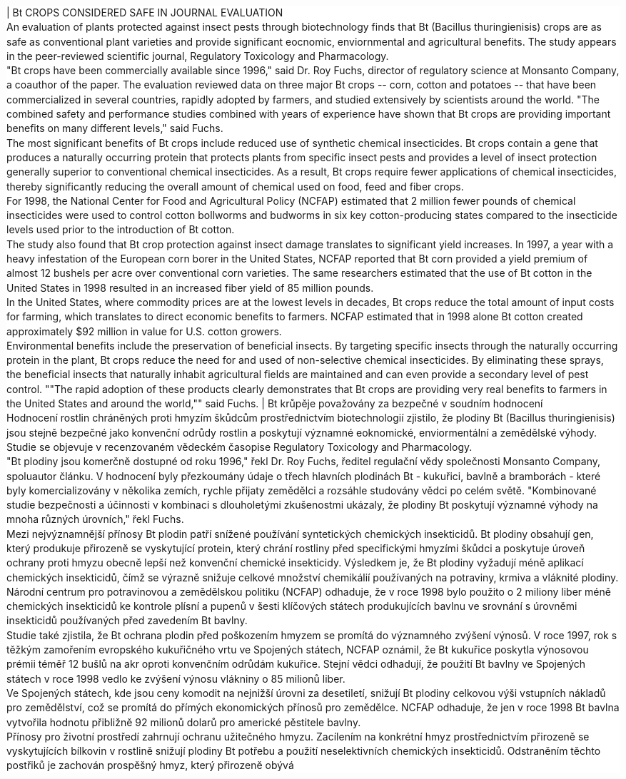| Bt CROPS CONSIDERED SAFE IN JOURNAL EVALUATION<br/>An evaluation of plants protected against insect pests through biotechnology finds that Bt (Bacillus thuringienisis) crops are as safe as conventional plant varieties and provide significant eocnomic, enviornmental and agricultural benefits. The study appears in the peer-reviewed scientific journal, Regulatory Toxicology and Pharmacology.<br/>"Bt crops have been commercially available since 1996," said Dr. Roy Fuchs, director of regulatory science at Monsanto Company, a coauthor of the paper. The evaluation reviewed data on three major Bt crops -- corn, cotton and potatoes -- that have been commercialized in several countries, rapidly adopted by farmers, and studied extensively by scientists around the world. "The combined safety and performance studies combined with years of experience have shown that Bt crops are providing important benefits on many different levels," said Fuchs.<br/>The most significant benefits of Bt crops include reduced use of synthetic chemical insecticides. Bt crops contain a gene that produces a naturally occurring protein that protects plants from specific insect pests and provides a level of insect protection generally superior to conventional chemical insecticides. As a result, Bt crops require fewer applications of chemical insecticides, thereby significantly reducing the overall amount of chemical used on food, feed and fiber crops.<br/>For 1998, the National Center for Food and Agricultural Policy (NCFAP) estimated that 2 million fewer pounds of chemical insecticides were used to control cotton bollworms and budworms in six key cotton-producing states compared to the insecticide levels used prior to the introduction of Bt cotton.<br/>The study also found that Bt crop protection against insect damage translates to significant yield increases. In 1997, a year with a heavy infestation of the European corn borer in the United States, NCFAP reported that Bt corn provided a yield premium of almost 12 bushels per acre over conventional corn varieties. The same researchers estimated that the use of Bt cotton in the United States in 1998 resulted in an increased fiber yield of 85 million pounds.<br/>In the United States, where commodity prices are at the lowest levels in decades, Bt crops reduce the total amount of input costs for farming, which translates to direct economic benefits to farmers. NCFAP estimated that in 1998 alone Bt cotton created approximately $92 million in value for U.S. cotton growers.<br/>Environmental benefits include the preservation of beneficial insects. By targeting specific insects through the naturally occurring protein in the plant, Bt crops reduce the need for and used of non-selective chemical insecticides. By eliminating these sprays, the beneficial insects that naturally inhabit agricultural fields are maintained and can even provide a secondary level of pest control. ""The rapid adoption of these products clearly demonstrates that Bt crops are providing very real benefits to farmers in the United States and around the world,"" said Fuchs. | Bt krůpěje považovány za bezpečné v soudním hodnocení<br/>Hodnocení rostlin chráněných proti hmyzím škůdcům prostřednictvím biotechnologií zjistilo, že plodiny Bt (Bacillus thuringienisis) jsou stejně bezpečné jako konvenční odrůdy rostlin a poskytují významné eoknomické, enviormentální a zemědělské výhody. Studie se objevuje v recenzovaném vědeckém časopise Regulatory Toxicology and Pharmacology.<br/>"Bt plodiny jsou komerčně dostupné od roku 1996," řekl Dr. Roy Fuchs, ředitel regulační vědy společnosti Monsanto Company, spoluautor článku. V hodnocení byly přezkoumány údaje o třech hlavních plodinách Bt - kukuřici, bavlně a bramborách - které byly komercializovány v několika zemích, rychle přijaty zemědělci a rozsáhle studovány vědci po celém světě. "Kombinované studie bezpečnosti a účinnosti v kombinaci s dlouholetými zkušenostmi ukázaly, že plodiny Bt poskytují významné výhody na mnoha různých úrovních," řekl Fuchs.<br/>Mezi nejvýznamnější přínosy Bt plodin patří snížené používání syntetických chemických insekticidů. Bt plodiny obsahují gen, který produkuje přirozeně se vyskytující protein, který chrání rostliny před specifickými hmyzími škůdci a poskytuje úroveň ochrany proti hmyzu obecně lepší než konvenční chemické insekticidy. Výsledkem je, že Bt plodiny vyžadují méně aplikací chemických insekticidů, čímž se výrazně snižuje celkové množství chemikálií používaných na potraviny, krmiva a vláknité plodiny.<br/>Národní centrum pro potravinovou a zemědělskou politiku (NCFAP) odhaduje, že v roce 1998 bylo použito o 2 miliony liber méně chemických insekticidů ke kontrole plísní a pupenů v šesti klíčových státech produkujících bavlnu ve srovnání s úrovněmi insekticidů používaných před zavedením Bt bavlny.<br/>Studie také zjistila, že Bt ochrana plodin před poškozením hmyzem se promítá do významného zvýšení výnosů. V roce 1997, rok s těžkým zamořením evropského kukuřičného vrtu ve Spojených státech, NCFAP oznámil, že Bt kukuřice poskytla výnosovou prémii téměř 12 bušlů na akr oproti konvenčním odrůdám kukuřice. Stejní vědci odhadují, že použití Bt bavlny ve Spojených státech v roce 1998 vedlo ke zvýšení výnosu vlákniny o 85 milionů liber.<br/>Ve Spojených státech, kde jsou ceny komodit na nejnižší úrovni za desetiletí, snižují Bt plodiny celkovou výši vstupních nákladů pro zemědělství, což se promítá do přímých ekonomických přínosů pro zemědělce. NCFAP odhaduje, že jen v roce 1998 Bt bavlna vytvořila hodnotu přibližně 92 milionů dolarů pro americké pěstitele bavlny.<br/>Přínosy pro životní prostředí zahrnují ochranu užitečného hmyzu. Zacílením na konkrétní hmyz prostřednictvím přirozeně se vyskytujících bílkovin v rostlině snižují plodiny Bt potřebu a použití neselektivních chemických insekticidů. Odstraněním těchto postřiků je zachován prospěšný hmyz, který přirozeně obývá